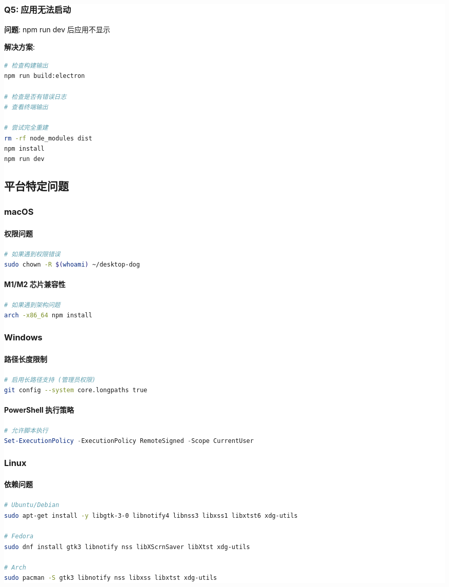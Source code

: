 ### Q5: 应用无法启动

**问题**: npm run dev 后应用不显示

**解决方案**:
```bash
# 检查构建输出
npm run build:electron

# 检查是否有错误日志
# 查看终端输出

# 尝试完全重建
rm -rf node_modules dist
npm install
npm run dev
```

## 平台特定问题

### macOS

#### 权限问题
```bash
# 如果遇到权限错误
sudo chown -R $(whoami) ~/desktop-dog
```

#### M1/M2 芯片兼容性
```bash
# 如果遇到架构问题
arch -x86_64 npm install
```

### Windows

#### 路径长度限制
```bash
# 启用长路径支持 (管理员权限)
git config --system core.longpaths true
```

#### PowerShell 执行策略
```powershell
# 允许脚本执行
Set-ExecutionPolicy -ExecutionPolicy RemoteSigned -Scope CurrentUser
```

### Linux

#### 依赖问题
```bash
# Ubuntu/Debian
sudo apt-get install -y libgtk-3-0 libnotify4 libnss3 libxss1 libxtst6 xdg-utils

# Fedora
sudo dnf install gtk3 libnotify nss libXScrnSaver libXtst xdg-utils

# Arch
sudo pacman -S gtk3 libnotify nss libxss libxtst xdg-utils
```
